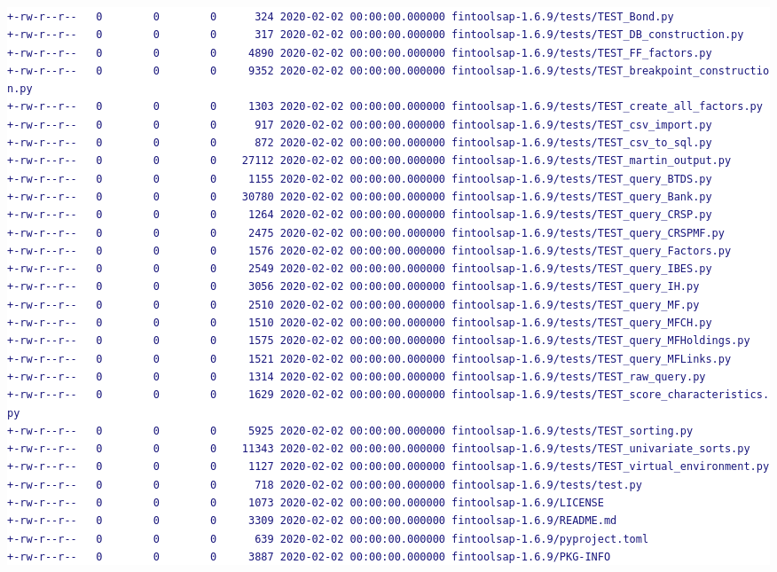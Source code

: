 ```diff
+-rw-r--r--   0        0        0      324 2020-02-02 00:00:00.000000 fintoolsap-1.6.9/tests/TEST_Bond.py
+-rw-r--r--   0        0        0      317 2020-02-02 00:00:00.000000 fintoolsap-1.6.9/tests/TEST_DB_construction.py
+-rw-r--r--   0        0        0     4890 2020-02-02 00:00:00.000000 fintoolsap-1.6.9/tests/TEST_FF_factors.py
+-rw-r--r--   0        0        0     9352 2020-02-02 00:00:00.000000 fintoolsap-1.6.9/tests/TEST_breakpoint_construction.py
+-rw-r--r--   0        0        0     1303 2020-02-02 00:00:00.000000 fintoolsap-1.6.9/tests/TEST_create_all_factors.py
+-rw-r--r--   0        0        0      917 2020-02-02 00:00:00.000000 fintoolsap-1.6.9/tests/TEST_csv_import.py
+-rw-r--r--   0        0        0      872 2020-02-02 00:00:00.000000 fintoolsap-1.6.9/tests/TEST_csv_to_sql.py
+-rw-r--r--   0        0        0    27112 2020-02-02 00:00:00.000000 fintoolsap-1.6.9/tests/TEST_martin_output.py
+-rw-r--r--   0        0        0     1155 2020-02-02 00:00:00.000000 fintoolsap-1.6.9/tests/TEST_query_BTDS.py
+-rw-r--r--   0        0        0    30780 2020-02-02 00:00:00.000000 fintoolsap-1.6.9/tests/TEST_query_Bank.py
+-rw-r--r--   0        0        0     1264 2020-02-02 00:00:00.000000 fintoolsap-1.6.9/tests/TEST_query_CRSP.py
+-rw-r--r--   0        0        0     2475 2020-02-02 00:00:00.000000 fintoolsap-1.6.9/tests/TEST_query_CRSPMF.py
+-rw-r--r--   0        0        0     1576 2020-02-02 00:00:00.000000 fintoolsap-1.6.9/tests/TEST_query_Factors.py
+-rw-r--r--   0        0        0     2549 2020-02-02 00:00:00.000000 fintoolsap-1.6.9/tests/TEST_query_IBES.py
+-rw-r--r--   0        0        0     3056 2020-02-02 00:00:00.000000 fintoolsap-1.6.9/tests/TEST_query_IH.py
+-rw-r--r--   0        0        0     2510 2020-02-02 00:00:00.000000 fintoolsap-1.6.9/tests/TEST_query_MF.py
+-rw-r--r--   0        0        0     1510 2020-02-02 00:00:00.000000 fintoolsap-1.6.9/tests/TEST_query_MFCH.py
+-rw-r--r--   0        0        0     1575 2020-02-02 00:00:00.000000 fintoolsap-1.6.9/tests/TEST_query_MFHoldings.py
+-rw-r--r--   0        0        0     1521 2020-02-02 00:00:00.000000 fintoolsap-1.6.9/tests/TEST_query_MFLinks.py
+-rw-r--r--   0        0        0     1314 2020-02-02 00:00:00.000000 fintoolsap-1.6.9/tests/TEST_raw_query.py
+-rw-r--r--   0        0        0     1629 2020-02-02 00:00:00.000000 fintoolsap-1.6.9/tests/TEST_score_characteristics.py
+-rw-r--r--   0        0        0     5925 2020-02-02 00:00:00.000000 fintoolsap-1.6.9/tests/TEST_sorting.py
+-rw-r--r--   0        0        0    11343 2020-02-02 00:00:00.000000 fintoolsap-1.6.9/tests/TEST_univariate_sorts.py
+-rw-r--r--   0        0        0     1127 2020-02-02 00:00:00.000000 fintoolsap-1.6.9/tests/TEST_virtual_environment.py
+-rw-r--r--   0        0        0      718 2020-02-02 00:00:00.000000 fintoolsap-1.6.9/tests/test.py
+-rw-r--r--   0        0        0     1073 2020-02-02 00:00:00.000000 fintoolsap-1.6.9/LICENSE
+-rw-r--r--   0        0        0     3309 2020-02-02 00:00:00.000000 fintoolsap-1.6.9/README.md
+-rw-r--r--   0        0        0      639 2020-02-02 00:00:00.000000 fintoolsap-1.6.9/pyproject.toml
+-rw-r--r--   0        0        0     3887 2020-02-02 00:00:00.000000 fintoolsap-1.6.9/PKG-INFO
```
